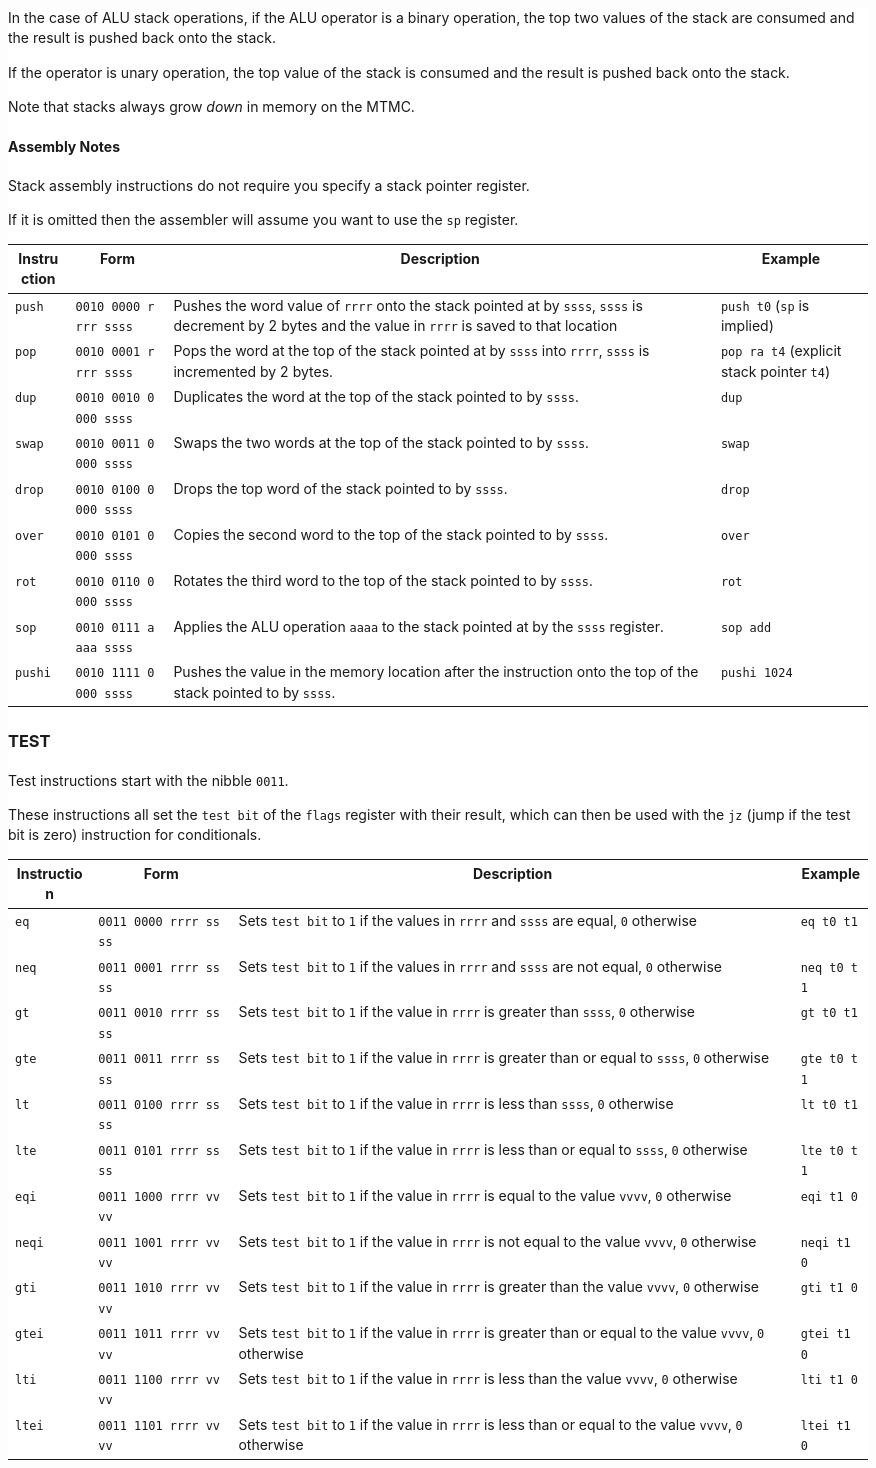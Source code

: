 In the case of ALU stack operations, if the ALU operator is a binary operation, the top two values of the stack are
consumed and the result is pushed back onto the stack.

If the operator is unary operation, the top value of the stack
is consumed and the result is pushed back onto the stack.

Note that stacks always grow _down_ in memory on the MTMC.

#### Assembly Notes

Stack assembly instructions do not require you specify a stack pointer register.

If it is omitted then the assembler will assume you want to use the `sp` register.

| Instruction | Form                  | Description                                                                                                                                           | Example                                    |
|-------------|-----------------------|-------------------------------------------------------------------------------------------------------------------------------------------------------|--------------------------------------------|
| `push`      | `0010 0000 rrrr ssss` | Pushes the word value of `rrrr` onto the stack pointed at by `ssss`, `ssss` is decrement by 2 bytes and the value in `rrrr` is saved to that location | `push t0` (`sp` is implied)                |
| `pop`       | `0010 0001 rrrr ssss` | Pops the word at the top of the stack pointed at by `ssss` into `rrrr`, `ssss` is incremented by 2 bytes.                                             | `pop ra t4` (explicit stack pointer `t4`)  |
| `dup`       | `0010 0010 0000 ssss` | Duplicates the word at the top of the stack pointed to by `ssss`.                                                                                     | `dup`                                      |
| `swap`      | `0010 0011 0000 ssss` | Swaps the two words at the top of the stack pointed to by `ssss`.                                                                                     | `swap`                                     |
| `drop`      | `0010 0100 0000 ssss` | Drops the top word of the stack pointed to by `ssss`.                                                                                                 | `drop`                                     |
| `over`      | `0010 0101 0000 ssss` | Copies the second word to the top of the stack pointed to by `ssss`.                                                                                  | `over`                                     |
| `rot`       | `0010 0110 0000 ssss` | Rotates the third word to the top of the stack pointed to by `ssss`.                                                                                  | `rot`                                      |
| `sop`       | `0010 0111 aaaa ssss` | Applies the ALU operation `aaaa` to the stack pointed at by the `ssss` register.                                                                      | `sop add`                                  |
| `pushi`     | `0010 1111 0000 ssss` | Pushes the value in the memory location after the instruction onto the top of the stack pointed to by `ssss`.                                         | `pushi 1024`                               |

### TEST

Test instructions start with the nibble `0011`.

These instructions all set the `test bit` of the `flags` register with their result, which can then be used with the
`jz`
(jump if the test bit is zero) instruction for conditionals.

| Instruction | Form                  | Description                                                                                               | Example     |
|-------------|-----------------------|-----------------------------------------------------------------------------------------------------------|-------------|
| `eq`        | `0011 0000 rrrr ssss` | Sets `test bit` to `1` if the values in `rrrr` and `ssss` are equal, `0` otherwise                        | `eq t0 t1`  |
| `neq`       | `0011 0001 rrrr ssss` | Sets `test bit` to `1` if the values in `rrrr` and `ssss` are not equal, `0` otherwise                    | `neq t0 t1` |
| `gt`        | `0011 0010 rrrr ssss` | Sets `test bit` to `1` if the value in `rrrr` is greater than `ssss`, `0` otherwise                       | `gt t0 t1`  |
| `gte`       | `0011 0011 rrrr ssss` | Sets `test bit` to `1` if the value in `rrrr` is greater than or equal to `ssss`, `0` otherwise           | `gte t0 t1` |
| `lt`        | `0011 0100 rrrr ssss` | Sets `test bit` to `1` if the value in `rrrr` is less than `ssss`, `0` otherwise                          | `lt t0 t1`  |
| `lte`       | `0011 0101 rrrr ssss` | Sets `test bit` to `1` if the value in `rrrr` is less than or equal to `ssss`, `0` otherwise              | `lte t0 t1` |
| `eqi`       | `0011 1000 rrrr vvvv` | Sets `test bit` to `1` if the value in `rrrr` is equal to the value `vvvv`, `0` otherwise                 | `eqi t1 0`  |
| `neqi`      | `0011 1001 rrrr vvvv` | Sets `test bit` to `1` if the value in `rrrr` is not equal to the value `vvvv`, `0` otherwise             | `neqi t1 0` |
| `gti`       | `0011 1010 rrrr vvvv` | Sets `test bit` to `1` if the value in `rrrr` is greater than the value `vvvv`, `0` otherwise             | `gti t1 0`  |
| `gtei`      | `0011 1011 rrrr vvvv` | Sets `test bit` to `1` if the value in `rrrr` is greater than or equal to the value `vvvv`, `0` otherwise | `gtei t1 0` |
| `lti`       | `0011 1100 rrrr vvvv` | Sets `test bit` to `1` if the value in `rrrr` is less than the value `vvvv`, `0` otherwise                | `lti t1 0`  |
| `ltei`      | `0011 1101 rrrr vvvv` | Sets `test bit` to `1` if the value in `rrrr` is less than or equal to the value `vvvv`, `0` otherwise    | `ltei t1 0` |
